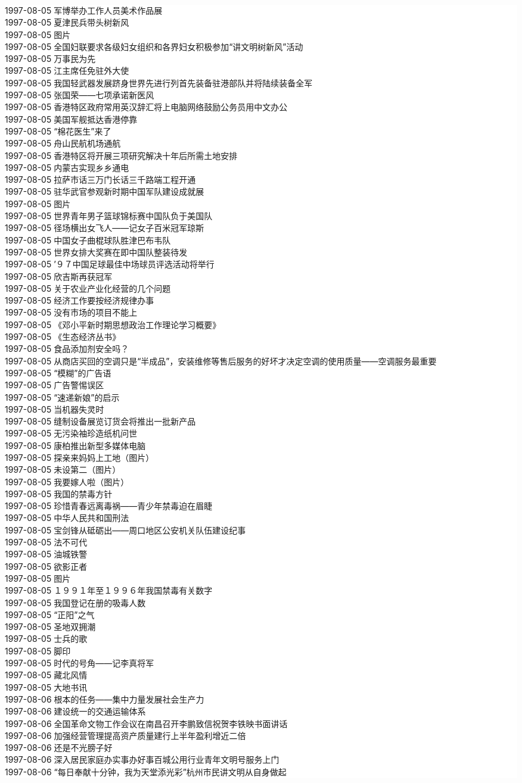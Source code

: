 1997-08-05 军博举办工作人员美术作品展  
1997-08-05 夏津民兵带头树新风  
1997-08-05 图片  
1997-08-05 全国妇联要求各级妇女组织和各界妇女积极参加“讲文明树新风”活动  
1997-08-05 万事民为先  
1997-08-05 江主席任免驻外大使  
1997-08-05 我国轻武器发展跻身世界先进行列首先装备驻港部队并将陆续装备全军  
1997-08-05 张国荣——七项承诺新医风  
1997-08-05 香港特区政府常用英汉辞汇将上电脑网络鼓励公务员用中文办公  
1997-08-05 美国军舰抵达香港停靠  
1997-08-05 “棉花医生”来了  
1997-08-05 舟山民航机场通航  
1997-08-05 香港特区将开展三项研究解决十年后所需土地安排  
1997-08-05 内蒙古实现乡乡通电  
1997-08-05 拉萨市话三万门长话三千路端工程开通  
1997-08-05 驻华武官参观新时期中国军队建设成就展  
1997-08-05 图片  
1997-08-05 世界青年男子篮球锦标赛中国队负于美国队  
1997-08-05 径场横出女飞人——记女子百米冠军琼斯  
1997-08-05 中国女子曲棍球队胜津巴布韦队  
1997-08-05 世界女排大奖赛在即中国队整装待发  
1997-08-05 ’９７中国足球最佳中场球员评选活动将举行  
1997-08-05 欣吉斯再获冠军  
1997-08-05 关于农业产业化经营的几个问题  
1997-08-05 经济工作要按经济规律办事  
1997-08-05 没有市场的项目不能上  
1997-08-05 《邓小平新时期思想政治工作理论学习概要》  
1997-08-05 《生态经济丛书》  
1997-08-05 食品添加剂安全吗？  
1997-08-05 从商店买回的空调只是“半成品”，安装维修等售后服务的好坏才决定空调的使用质量——空调服务最重要  
1997-08-05 “模糊”的广告语  
1997-08-05 广告警惕误区  
1997-08-05 “速递新娘”的启示  
1997-08-05 当机器失灵时  
1997-08-05 缝制设备展览订货会将推出一批新产品  
1997-08-05 无污染袖珍造纸机问世  
1997-08-05 康柏推出新型多媒体电脑  
1997-08-05 探亲来妈妈上工地（图片）  
1997-08-05 未设第二（图片）  
1997-08-05 我要嫁人啦（图片）  
1997-08-05 我国的禁毒方针  
1997-08-05 珍惜青春远离毒祸——青少年禁毒迫在眉睫  
1997-08-05 中华人民共和国刑法  
1997-08-05 宝剑锋从砥砺出——周口地区公安机关队伍建设纪事  
1997-08-05 法不可代  
1997-08-05 油城铁警  
1997-08-05 欲影正者  
1997-08-05 图片  
1997-08-05 １９９１年至１９９６年我国禁毒有关数字  
1997-08-05 我国登记在册的吸毒人数  
1997-08-05 “正阳”之气  
1997-08-05 圣地双拥潮  
1997-08-05 士兵的歌  
1997-08-05 脚印  
1997-08-05 时代的号角——记李真将军  
1997-08-05 藏北风情  
1997-08-05 大地书讯  
1997-08-06 根本的任务——集中力量发展社会生产力  
1997-08-06 建设统一的交通运输体系  
1997-08-06 全国革命文物工作会议在南昌召开李鹏致信祝贺李铁映书面讲话  
1997-08-06 加强经营管理提高资产质量建行上半年盈利增近二倍  
1997-08-06 还是不光膀子好  
1997-08-06 深入居民家庭办实事办好事百城公用行业青年文明号服务上门  
1997-08-06 “每日奉献十分钟，我为天堂添光彩”杭州市民讲文明从自身做起  